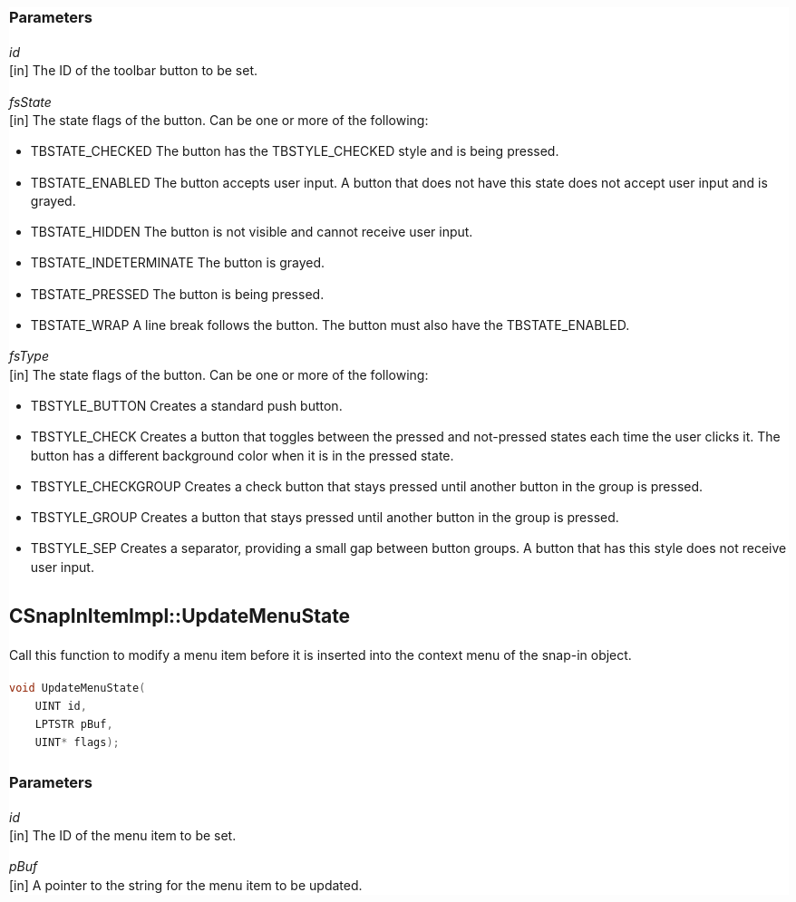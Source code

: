 ### Parameters

*id*<br/>
[in] The ID of the toolbar button to be set.

*fsState*<br/>
[in] The state flags of the button. Can be one or more of the following:

- TBSTATE_CHECKED The button has the TBSTYLE_CHECKED style and is being pressed.

- TBSTATE_ENABLED The button accepts user input. A button that does not have this state does not accept user input and is grayed.

- TBSTATE_HIDDEN The button is not visible and cannot receive user input.

- TBSTATE_INDETERMINATE The button is grayed.

- TBSTATE_PRESSED The button is being pressed.

- TBSTATE_WRAP A line break follows the button. The button must also have the TBSTATE_ENABLED.

*fsType*<br/>
[in] The state flags of the button. Can be one or more of the following:

- TBSTYLE_BUTTON Creates a standard push button.

- TBSTYLE_CHECK Creates a button that toggles between the pressed and not-pressed states each time the user clicks it. The button has a different background color when it is in the pressed state.

- TBSTYLE_CHECKGROUP Creates a check button that stays pressed until another button in the group is pressed.

- TBSTYLE_GROUP Creates a button that stays pressed until another button in the group is pressed.

- TBSTYLE_SEP Creates a separator, providing a small gap between button groups. A button that has this style does not receive user input.

## <a name="updatemenustate"></a> CSnapInItemImpl::UpdateMenuState

Call this function to modify a menu item before it is inserted into the context menu of the snap-in object.

```cpp
void UpdateMenuState(
    UINT id,
    LPTSTR pBuf,
    UINT* flags);
```

### Parameters

*id*<br/>
[in] The ID of the menu item to be set.

*pBuf*<br/>
[in] A pointer to the string for the menu item to be updated.
